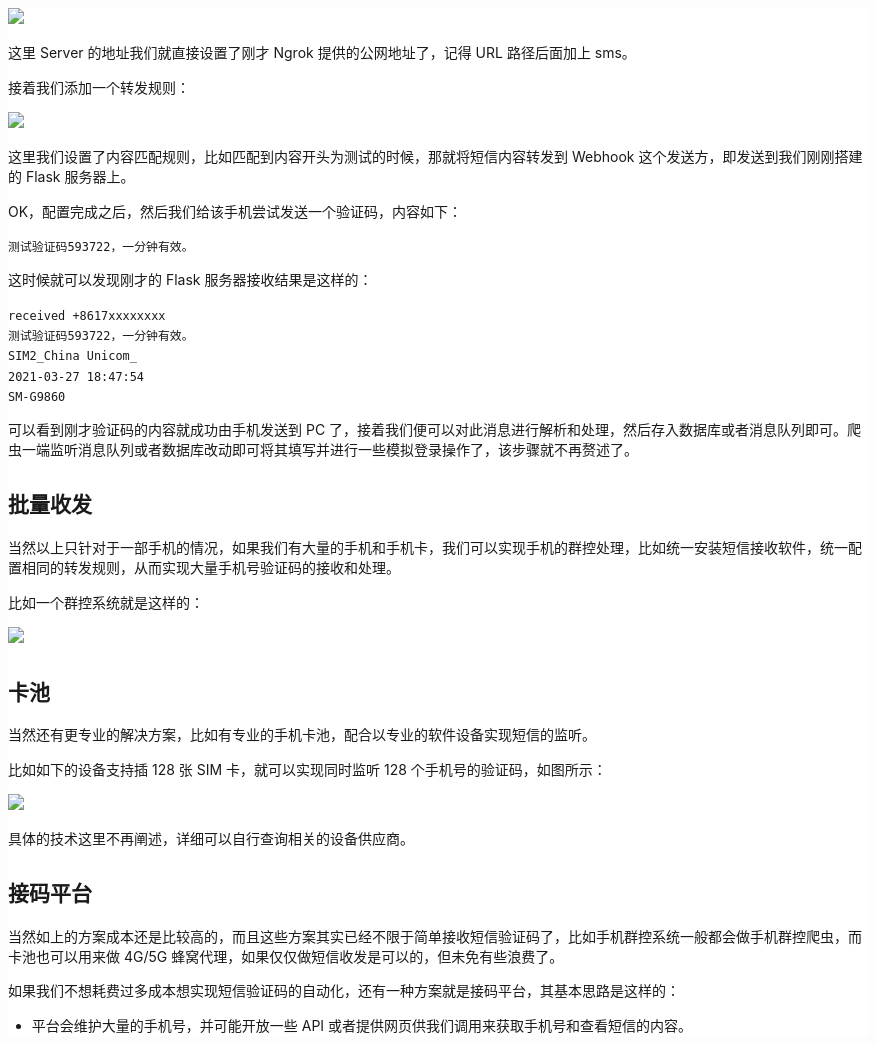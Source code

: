 ![](https://mmbiz.qpic.cn/mmbiz_jpg/DAE6TYB3GW8REenGkoUMfz12WA4nmhuz8wlLQxWvB9zjmoMSrbNuQKop8O0RcPYicPTBn1d8Y81v3udMkCvUFag/640?wx_fmt=jpeg)

这里 Server 的地址我们就直接设置了刚才 Ngrok 提供的公网地址了，记得 URL 路径后面加上 sms。

接着我们添加一个转发规则：

![](https://mmbiz.qpic.cn/mmbiz_png/DAE6TYB3GW8REenGkoUMfz12WA4nmhuznaJjO2T68N9UqKl8LhnnmrIu3KkthaIicY7zZmoggKHG3YCs0dLia6bQ/640?wx_fmt=png)

这里我们设置了内容匹配规则，比如匹配到内容开头为测试的时候，那就将短信内容转发到 Webhook 这个发送方，即发送到我们刚刚搭建的 Flask 服务器上。

OK，配置完成之后，然后我们给该手机尝试发送一个验证码，内容如下：

```
测试验证码593722，一分钟有效。
```

这时候就可以发现刚才的 Flask 服务器接收结果是这样的：

```
received +8617xxxxxxxx
测试验证码593722，一分钟有效。
SIM2_China Unicom_
2021-03-27 18:47:54
SM-G9860
```

可以看到刚才验证码的内容就成功由手机发送到 PC 了，接着我们便可以对此消息进行解析和处理，然后存入数据库或者消息队列即可。爬虫一端监听消息队列或者数据库改动即可将其填写并进行一些模拟登录操作了，该步骤就不再赘述了。

批量收发
----

当然以上只针对于一部手机的情况，如果我们有大量的手机和手机卡，我们可以实现手机的群控处理，比如统一安装短信接收软件，统一配置相同的转发规则，从而实现大量手机号验证码的接收和处理。

比如一个群控系统就是这样的：

![](https://mmbiz.qpic.cn/mmbiz_jpg/DAE6TYB3GW8REenGkoUMfz12WA4nmhuzAQOqQJwenFNRKjdw6iart9bzmLicPu5E0O5uOpba6dtvBrnnibtY4FOWQ/640?wx_fmt=jpeg)

卡池
--

当然还有更专业的解决方案，比如有专业的手机卡池，配合以专业的软件设备实现短信的监听。

比如如下的设备支持插 128 张 SIM 卡，就可以实现同时监听 128 个手机号的验证码，如图所示：

![](https://mmbiz.qpic.cn/mmbiz_png/DAE6TYB3GW8REenGkoUMfz12WA4nmhuzeZQxBF2oTK67ia75nqENpiaKweu8t7oESwun6AeibTyfsP2rGqINoZBng/640?wx_fmt=png)

具体的技术这里不再阐述，详细可以自行查询相关的设备供应商。

接码平台
----

当然如上的方案成本还是比较高的，而且这些方案其实已经不限于简单接收短信验证码了，比如手机群控系统一般都会做手机群控爬虫，而卡池也可以用来做 4G/5G 蜂窝代理，如果仅仅做短信收发是可以的，但未免有些浪费了。

如果我们不想耗费过多成本想实现短信验证码的自动化，还有一种方案就是接码平台，其基本思路是这样的：

*   平台会维护大量的手机号，并可能开放一些 API 或者提供网页供我们调用来获取手机号和查看短信的内容。
    